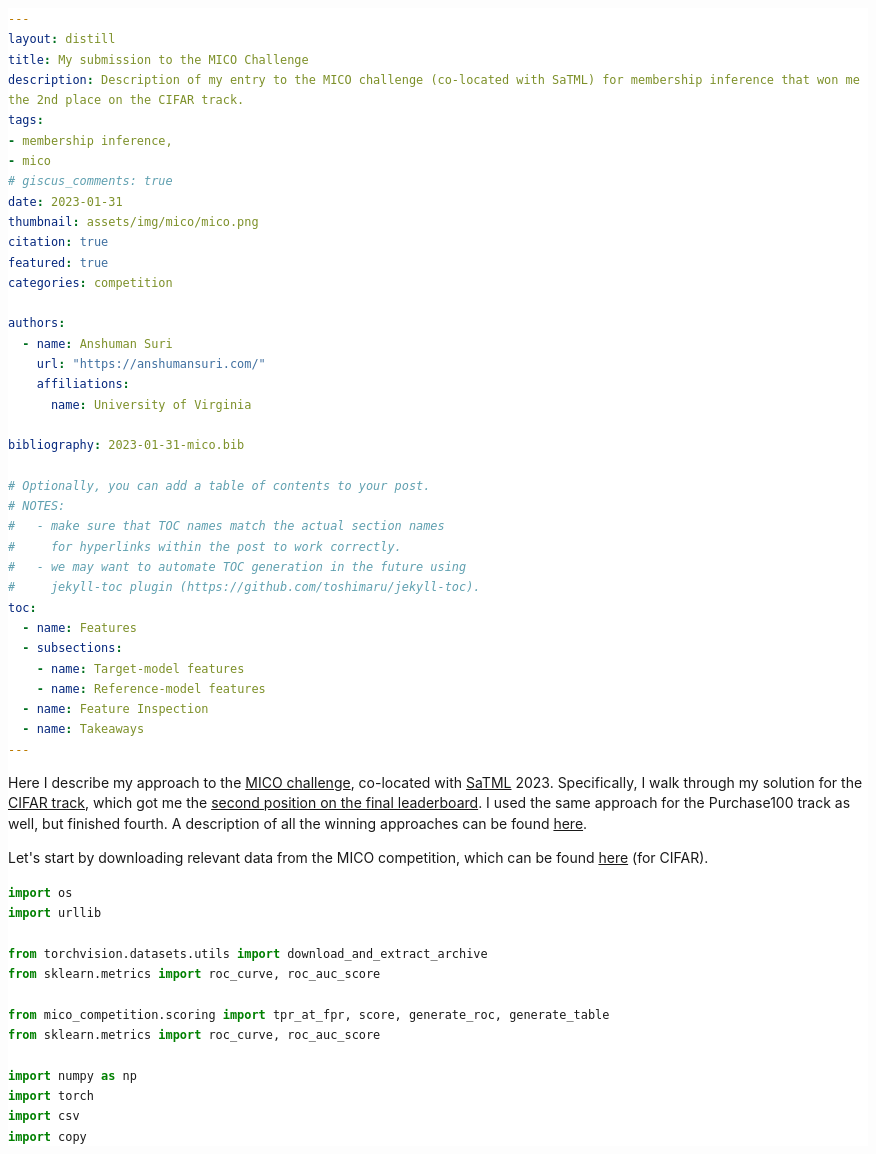 ```yaml
---
layout: distill
title: My submission to the MICO Challenge
description: Description of my entry to the MICO challenge (co-located with SaTML) for membership inference that won me the 2nd place on the CIFAR track.
tags:
- membership inference,
- mico
# giscus_comments: true
date: 2023-01-31
thumbnail: assets/img/mico/mico.png
citation: true
featured: true
categories: competition

authors:
  - name: Anshuman Suri
    url: "https://anshumansuri.com/"
    affiliations:
      name: University of Virginia

bibliography: 2023-01-31-mico.bib

# Optionally, you can add a table of contents to your post.
# NOTES:
#   - make sure that TOC names match the actual section names
#     for hyperlinks within the post to work correctly.
#   - we may want to automate TOC generation in the future using
#     jekyll-toc plugin (https://github.com/toshimaru/jekyll-toc).
toc:
  - name: Features
  - subsections:
    - name: Target-model features
    - name: Reference-model features
  - name: Feature Inspection
  - name: Takeaways
---
```


Here I describe my approach to the [MICO challenge](https://github.com/microsoft/MICO), co-located with [SaTML](https://satml.org/) 2023. Specifically, I walk through my solution for the [CIFAR track](https://codalab.lisn.upsaclay.fr/competitions/8551), which got me the [second position on the final leaderboard](https://codalab.lisn.upsaclay.fr/competitions/8551#results). I used the same approach for the Purchase100 track as well, but finished fourth. A description of all the winning approaches can be found [here](https://microsoft.github.io/MICO/).

Let's start by downloading relevant data from the MICO competition, which can be found [here](https://codalab.lisn.upsaclay.fr/competitions/8551#participate-submit_results) (for CIFAR).


```python
import os
import urllib

from torchvision.datasets.utils import download_and_extract_archive
from sklearn.metrics import roc_curve, roc_auc_score

from mico_competition.scoring import tpr_at_fpr, score, generate_roc, generate_table
from sklearn.metrics import roc_curve, roc_auc_score

import numpy as np
import torch
import csv
import copy
```